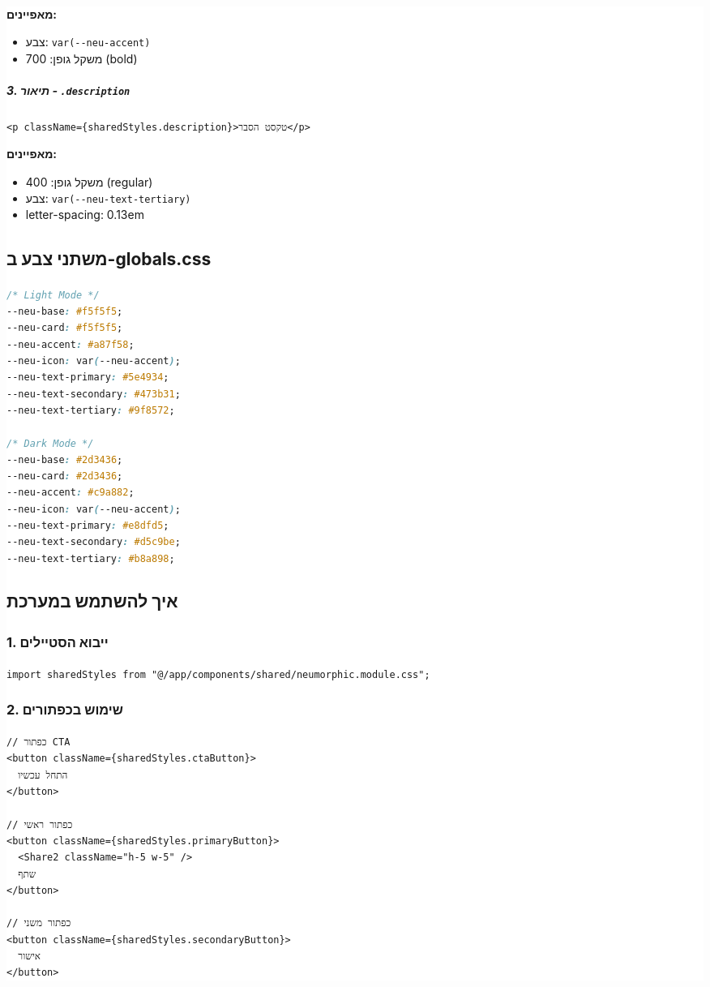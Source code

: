 **מאפיינים:**

- צבע: `var(--neu-accent)`
- משקל גופן: 700 (bold)

##### 3. תיאור - `.description`

```tsx
<p className={sharedStyles.description}>טקסט הסבר</p>
```

**מאפיינים:**

- משקל גופן: 400 (regular)
- צבע: `var(--neu-text-tertiary)`
- letter-spacing: 0.13em

## משתני צבע ב-globals.css

```css
/* Light Mode */
--neu-base: #f5f5f5;
--neu-card: #f5f5f5;
--neu-accent: #a87f58;
--neu-icon: var(--neu-accent);
--neu-text-primary: #5e4934;
--neu-text-secondary: #473b31;
--neu-text-tertiary: #9f8572;

/* Dark Mode */
--neu-base: #2d3436;
--neu-card: #2d3436;
--neu-accent: #c9a882;
--neu-icon: var(--neu-accent);
--neu-text-primary: #e8dfd5;
--neu-text-secondary: #d5c9be;
--neu-text-tertiary: #b8a898;
```

## איך להשתמש במערכת

### 1. ייבוא הסטיילים

```tsx
import sharedStyles from "@/app/components/shared/neumorphic.module.css";
```

### 2. שימוש בכפתורים

```tsx
// כפתור CTA
<button className={sharedStyles.ctaButton}>
  התחל עכשיו
</button>

// כפתור ראשי
<button className={sharedStyles.primaryButton}>
  <Share2 className="h-5 w-5" />
  שתף
</button>

// כפתור משני
<button className={sharedStyles.secondaryButton}>
  אישור
</button>

```